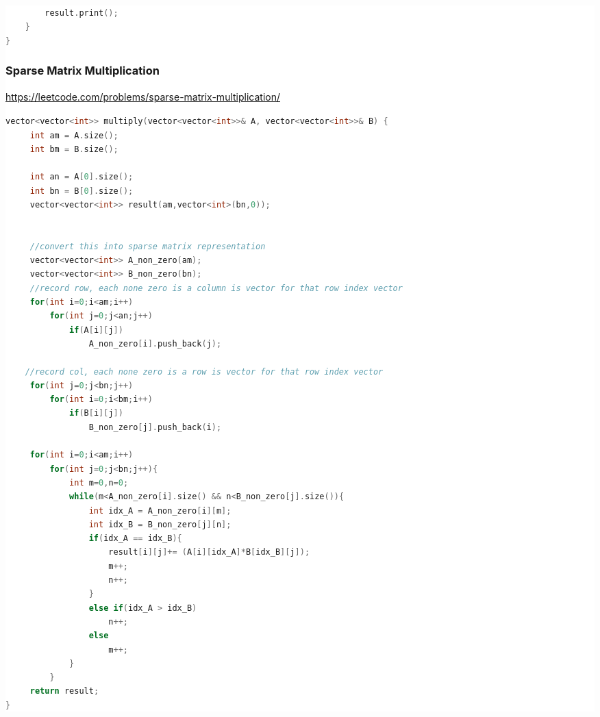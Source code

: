 ```CPP
        result.print(); 
    } 
}
```

### Sparse Matrix Multiplication

https://leetcode.com/problems/sparse-matrix-multiplication/

```CPP
vector<vector<int>> multiply(vector<vector<int>>& A, vector<vector<int>>& B) {
     int am = A.size();
     int bm = B.size();

     int an = A[0].size();
     int bn = B[0].size();
     vector<vector<int>> result(am,vector<int>(bn,0));


     //convert this into sparse matrix representation
     vector<vector<int>> A_non_zero(am);
     vector<vector<int>> B_non_zero(bn);
     //record row, each none zero is a column is vector for that row index vector
     for(int i=0;i<am;i++)
         for(int j=0;j<an;j++)
             if(A[i][j])
                 A_non_zero[i].push_back(j);

    //record col, each none zero is a row is vector for that row index vector
     for(int j=0;j<bn;j++)
         for(int i=0;i<bm;i++)
             if(B[i][j])
                 B_non_zero[j].push_back(i);

     for(int i=0;i<am;i++)
         for(int j=0;j<bn;j++){
             int m=0,n=0;
             while(m<A_non_zero[i].size() && n<B_non_zero[j].size()){
                 int idx_A = A_non_zero[i][m];
                 int idx_B = B_non_zero[j][n];
                 if(idx_A == idx_B){
                     result[i][j]+= (A[i][idx_A]*B[idx_B][j]);
                     m++;
                     n++;
                 }
                 else if(idx_A > idx_B)
                     n++;
                 else 
                     m++;
             }
         }
     return result;
}
```
